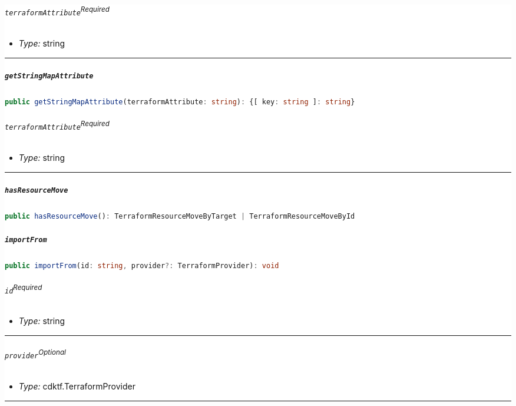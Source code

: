 ###### `terraformAttribute`<sup>Required</sup> <a name="terraformAttribute" id="@cdktf/provider-vault.ldapSecretBackendLibrarySet.LdapSecretBackendLibrarySet.getStringAttribute.parameter.terraformAttribute"></a>

- *Type:* string

---

##### `getStringMapAttribute` <a name="getStringMapAttribute" id="@cdktf/provider-vault.ldapSecretBackendLibrarySet.LdapSecretBackendLibrarySet.getStringMapAttribute"></a>

```typescript
public getStringMapAttribute(terraformAttribute: string): {[ key: string ]: string}
```

###### `terraformAttribute`<sup>Required</sup> <a name="terraformAttribute" id="@cdktf/provider-vault.ldapSecretBackendLibrarySet.LdapSecretBackendLibrarySet.getStringMapAttribute.parameter.terraformAttribute"></a>

- *Type:* string

---

##### `hasResourceMove` <a name="hasResourceMove" id="@cdktf/provider-vault.ldapSecretBackendLibrarySet.LdapSecretBackendLibrarySet.hasResourceMove"></a>

```typescript
public hasResourceMove(): TerraformResourceMoveByTarget | TerraformResourceMoveById
```

##### `importFrom` <a name="importFrom" id="@cdktf/provider-vault.ldapSecretBackendLibrarySet.LdapSecretBackendLibrarySet.importFrom"></a>

```typescript
public importFrom(id: string, provider?: TerraformProvider): void
```

###### `id`<sup>Required</sup> <a name="id" id="@cdktf/provider-vault.ldapSecretBackendLibrarySet.LdapSecretBackendLibrarySet.importFrom.parameter.id"></a>

- *Type:* string

---

###### `provider`<sup>Optional</sup> <a name="provider" id="@cdktf/provider-vault.ldapSecretBackendLibrarySet.LdapSecretBackendLibrarySet.importFrom.parameter.provider"></a>

- *Type:* cdktf.TerraformProvider

---
